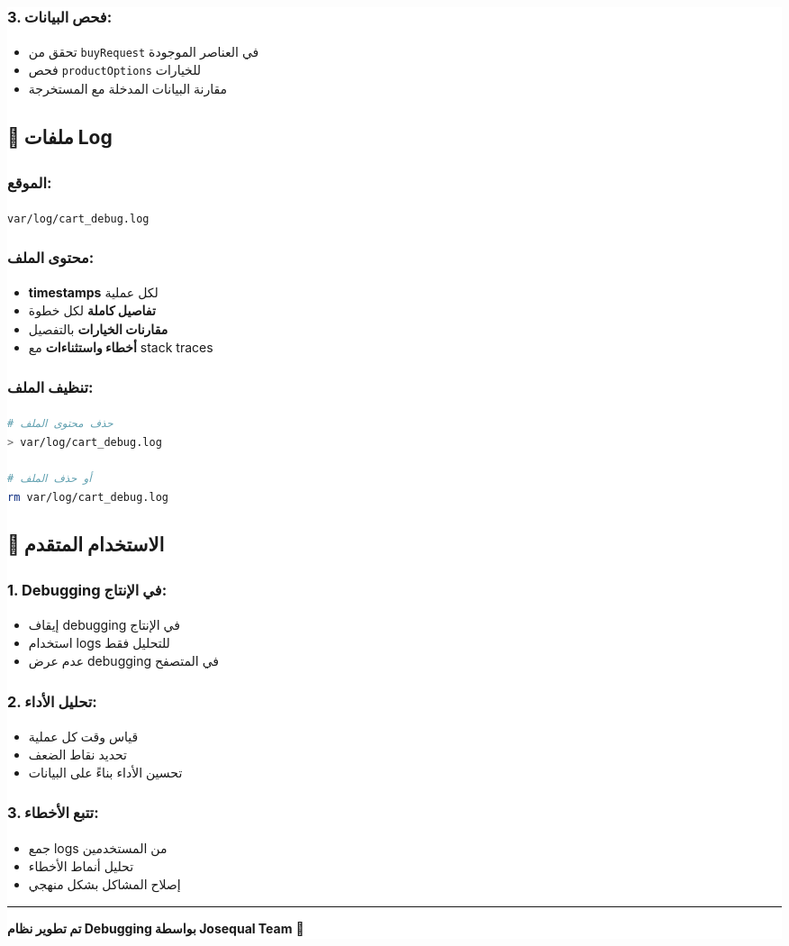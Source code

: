 ### **3. فحص البيانات:**
- تحقق من `buyRequest` في العناصر الموجودة
- فحص `productOptions` للخيارات
- مقارنة البيانات المدخلة مع المستخرجة

## 📁 **ملفات Log**

### **الموقع:**
```
var/log/cart_debug.log
```

### **محتوى الملف:**
- **timestamps** لكل عملية
- **تفاصيل كاملة** لكل خطوة
- **مقارنات الخيارات** بالتفصيل
- **أخطاء واستثناءات** مع stack traces

### **تنظيف الملف:**
```bash
# حذف محتوى الملف
> var/log/cart_debug.log

# أو حذف الملف
rm var/log/cart_debug.log
```

## 🎯 **الاستخدام المتقدم**

### **1. Debugging في الإنتاج:**
- إيقاف debugging في الإنتاج
- استخدام logs للتحليل فقط
- عدم عرض debugging في المتصفح

### **2. تحليل الأداء:**
- قياس وقت كل عملية
- تحديد نقاط الضعف
- تحسين الأداء بناءً على البيانات

### **3. تتبع الأخطاء:**
- جمع logs من المستخدمين
- تحليل أنماط الأخطاء
- إصلاح المشاكل بشكل منهجي

---

**تم تطوير نظام Debugging بواسطة Josequal Team** 🚀

